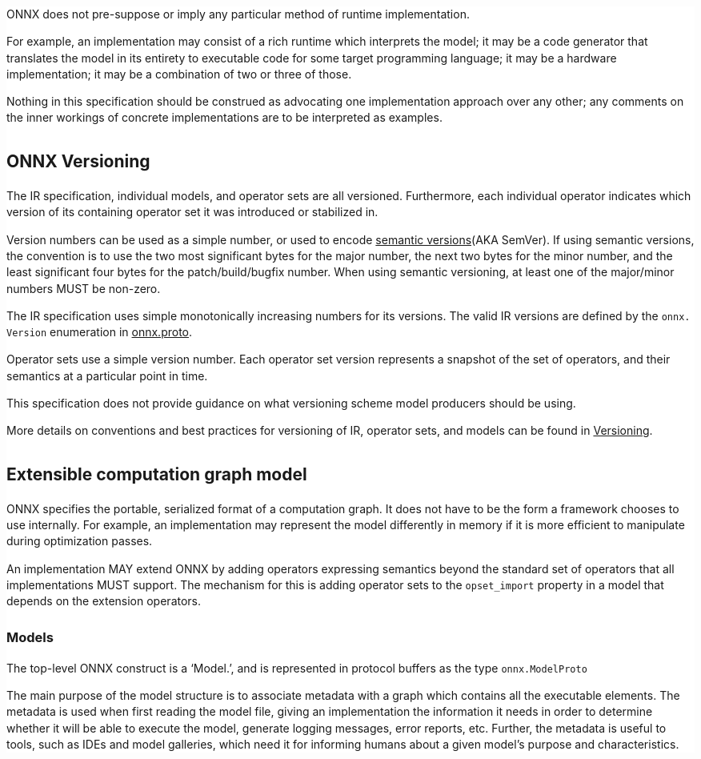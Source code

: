 ONNX does not pre-suppose or imply any particular method of runtime implementation.

For example, an implementation may consist of a rich runtime which interprets the model; it may be a code generator that translates the model in its entirety to executable code for some target programming language; it may be a hardware implementation; it may be a combination of two or three of those.

Nothing in this specification should be construed as advocating one implementation approach over any other; any comments on the inner workings of concrete implementations are to be interpreted as examples.

## ONNX Versioning

The IR specification, individual models, and operator sets are all versioned. Furthermore, each individual operator indicates which version of its containing operator set it was introduced or stabilized in.

Version numbers can be used as a simple number, or used to encode [semantic versions](https://semver.org/)(AKA SemVer). If using semantic versions, the convention is to use the two most significant bytes for the major number, the next two bytes for the minor number, and the least significant four bytes for the patch/build/bugfix number. When using semantic versioning, at least one of the major/minor numbers MUST be non-zero.

The IR specification uses simple monotonically increasing numbers for its versions. The valid IR versions are defined by the `onnx.Version` enumeration in [onnx.proto](/onnx/onnx.proto).

Operator sets use a simple version number. Each operator set version represents a snapshot of the set of operators, and their semantics at a particular point in time.

This specification does not provide guidance on what versioning scheme model producers should be using.

More details on conventions and best practices for versioning of IR, operator sets, and models can be found in [Versioning](Versioning.md).

## Extensible computation graph model

ONNX specifies the portable, serialized format of a computation graph. It does not have to be the form a framework chooses to use internally. For example, an implementation may represent the model differently in memory if it is more efficient to manipulate during optimization passes.

An implementation MAY extend ONNX by adding operators expressing semantics beyond the standard set of operators that all implementations MUST support. The mechanism for this is adding operator sets to the `opset_import` property in a model that depends on the extension operators.

### Models

The top-level ONNX construct is a ‘Model.’, and is represented in protocol buffers as the type `onnx.ModelProto`

The main purpose of the model structure is to associate metadata with a graph which contains all the executable elements. The metadata is used when first reading the model file, giving an implementation the information it needs in order to determine whether it will be able to execute the model, generate logging messages, error reports, etc. Further, the metadata is useful to tools, such as IDEs and model galleries, which need it for informing humans about a given model’s purpose and characteristics.
